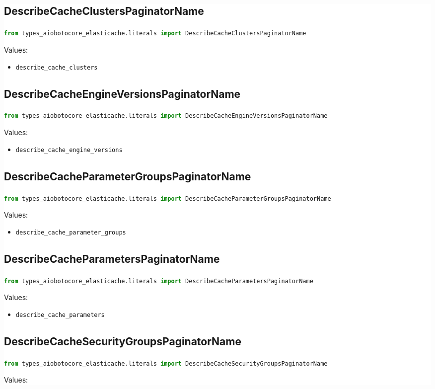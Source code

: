 <a id="describecacheclusterspaginatorname"></a>

## DescribeCacheClustersPaginatorName

```python
from types_aiobotocore_elasticache.literals import DescribeCacheClustersPaginatorName
```

Values:

- `describe_cache_clusters`

<a id="describecacheengineversionspaginatorname"></a>

## DescribeCacheEngineVersionsPaginatorName

```python
from types_aiobotocore_elasticache.literals import DescribeCacheEngineVersionsPaginatorName
```

Values:

- `describe_cache_engine_versions`

<a id="describecacheparametergroupspaginatorname"></a>

## DescribeCacheParameterGroupsPaginatorName

```python
from types_aiobotocore_elasticache.literals import DescribeCacheParameterGroupsPaginatorName
```

Values:

- `describe_cache_parameter_groups`

<a id="describecacheparameterspaginatorname"></a>

## DescribeCacheParametersPaginatorName

```python
from types_aiobotocore_elasticache.literals import DescribeCacheParametersPaginatorName
```

Values:

- `describe_cache_parameters`

<a id="describecachesecuritygroupspaginatorname"></a>

## DescribeCacheSecurityGroupsPaginatorName

```python
from types_aiobotocore_elasticache.literals import DescribeCacheSecurityGroupsPaginatorName
```

Values:
